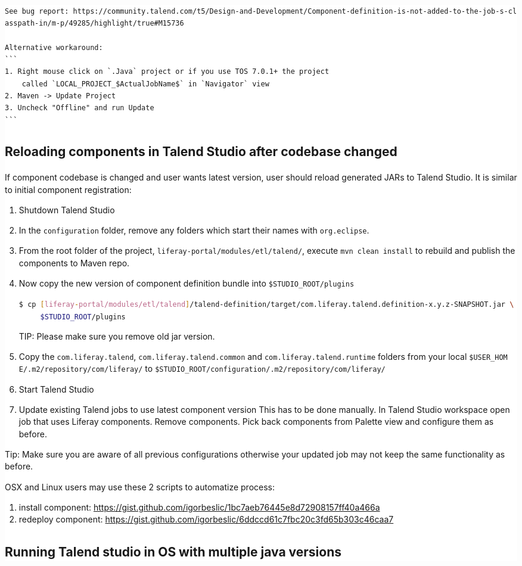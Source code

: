 	See bug report: https://community.talend.com/t5/Design-and-Development/Component-definition-is-not-added-to-the-job-s-classpath-in/m-p/49285/highlight/true#M15736

	Alternative workaround:
	```
	1. Right mouse click on `.Java` project or if you use TOS 7.0.1+ the project
		called `LOCAL_PROJECT_$ActualJobName$` in `Navigator` view
	2. Maven -> Update Project
	3. Uncheck "Offline" and run Update
	```

## Reloading components in Talend Studio after codebase changed

If component codebase is changed and user wants latest version, user should
reload generated JARs to Talend Studio. It is similar to initial component
registration:

1. Shutdown Talend Studio

2. In the `configuration` folder, remove any folders which start their names
    with `org.eclipse`.

3. From the root folder of the project, `liferay-portal/modules/etl/talend/`, execute
    `mvn clean install` to rebuild and publish the components to Maven repo.

4. Now copy the new version of component definition bundle into `$STUDIO_ROOT/plugins`

	```sh
	$ cp [liferay-portal/modules/etl/talend]/talend-definition/target/com.liferay.talend.definition-x.y.z-SNAPSHOT.jar \
		 $STUDIO_ROOT/plugins
	```
    TIP: Please make sure you remove old jar version.

5. Copy the `com.liferay.talend`, `com.liferay.talend.common` and
`com.liferay.talend.runtime` folders from your local
`$USER_HOME/.m2/repository/com/liferay/` to
`$STUDIO_ROOT/configuration/.m2/repository/com/liferay/`

6. Start Talend Studio

7. Update existing Talend jobs to use latest component version
 This has to be done manually. In Talend Studio workspace open job that uses Liferay components.
 Remove components. Pick back components from Palette view and configure them as before.

 Tip: Make sure you are aware of all previous configurations otherwise your updated job may not
 keep the same functionality as before.

OSX and Linux users may use these 2 scripts to automatize process:

1. install component: https://gist.github.com/igorbeslic/1bc7aeb76445e8d72908157ff40a466a
2. redeploy component: https://gist.github.com/igorbeslic/6ddccd61c7fbc20c3fd65b303c46caa7

## Running Talend studio in OS with multiple java versions
